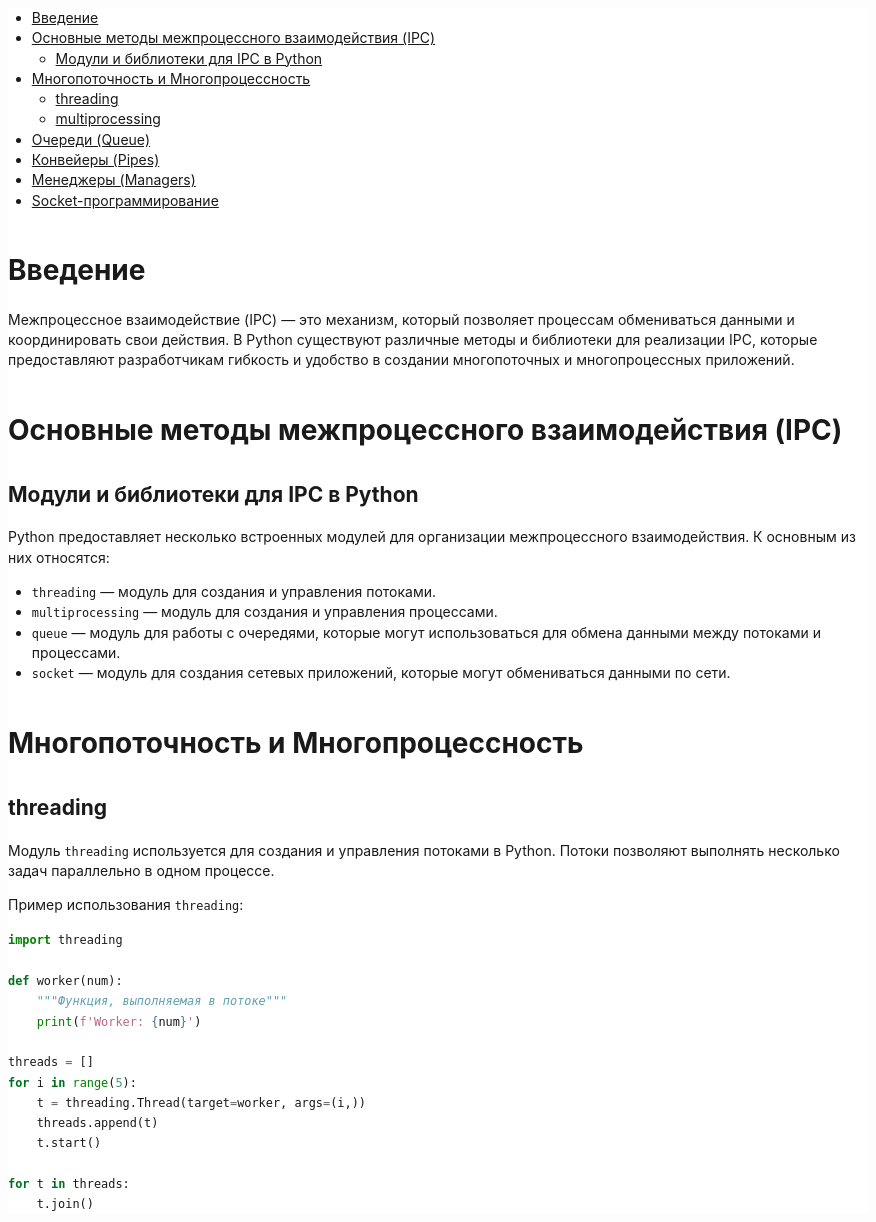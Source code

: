 
* [Введение](#введение)
* [Основные методы межпроцессного взаимодействия (IPC)](#основные-методы-межпроцессного-взаимодействия-ipc)
  * [Модули и библиотеки для IPC в Python](#модули-и-библиотеки-для-ipc-в-python)
* [Многопоточность и Многопроцессность](#многопоточность-и-многопроцессность)
  * [threading](#threading)
  * [multiprocessing](#multiprocessing)
* [Очереди (Queue)](#очереди-queue)
* [Конвейеры (Pipes)](#конвейеры-pipes)
* [Менеджеры (Managers)](#менеджеры-managers)
* [Socket-программирование](#socket-программирование)


# Введение

Межпроцессное взаимодействие (IPC) — это механизм, который позволяет процессам обмениваться данными и координировать свои действия. 
В Python существуют различные методы и библиотеки для реализации IPC, которые предоставляют разработчикам гибкость и удобство в создании многопоточных и многопроцессных приложений.

# Основные методы межпроцессного взаимодействия (IPC)

## Модули и библиотеки для IPC в Python

Python предоставляет несколько встроенных модулей для организации межпроцессного взаимодействия. К основным из них относятся:

- `threading` — модуль для создания и управления потоками.
- `multiprocessing` — модуль для создания и управления процессами.
- `queue` — модуль для работы с очередями, которые могут использоваться для обмена данными между потоками и процессами.
- `socket` — модуль для создания сетевых приложений, которые могут обмениваться данными по сети.

# Многопоточность и Многопроцессность

## threading

Модуль `threading` используется для создания и управления потоками в Python. Потоки позволяют выполнять несколько задач параллельно в одном процессе.

Пример использования `threading`:

```python
import threading

def worker(num):
    """Функция, выполняемая в потоке"""
    print(f'Worker: {num}')

threads = []
for i in range(5):
    t = threading.Thread(target=worker, args=(i,))
    threads.append(t)
    t.start()

for t in threads:
    t.join()
```
